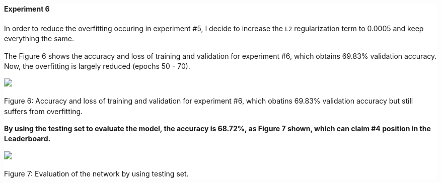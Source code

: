#### Experiment 6
In order to reduce the overfitting occuring in experiment #5, I decide to increase the `L2` regularization term to 0.0005 and keep everything the same.

The Figure 6 shows the accuracy and loss of training and validation for experiment #6, which obtains 69.83% validation accuracy. Now, the overfitting is largely reduced (epochs 50 - 70).

<img src="https://github.com/meng1994412/Emotion_Recognition/blob/master/output/vggnet_emotion_6.png" width="500">

Figure 6: Accuracy and loss of training and validation for experiment #6, which obatins 69.83% validation accuracy but still suffers from overfitting.

**By using the testing set to evaluate the model, the accuracy is 68.72%, as Figure 7 shown, which can claim #4 position in the Leaderboard.**

<img src="https://github.com/meng1994412/Emotion_Recognition/blob/master/output/evaluation_6.png" width="200">

Figure 7: Evaluation of the network by using testing set.

